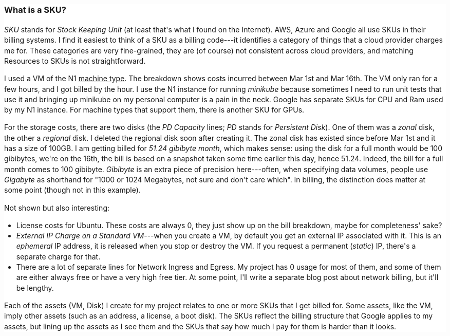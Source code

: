 ### What is a SKU?

_SKU_ stands for _Stock Keeping Unit_ (at least that's what I found on the Internet). AWS, Azure and Google all use
SKUs in their billing systems. I find it easiest to think of a SKU as a billing code---it identifies a category of things
that a cloud provider charges me for. These categories are very fine-grained, they are
(of course) not consistent across cloud providers, and matching Resources to SKUs is not straightforward.

 I used a VM of the N1
[machine type](https://cloud.google.com/compute/docs/machine-types). The breakdown
shows costs incurred between Mar 1st and Mar 16th. The VM only ran for a few hours, and I got
billed by the hour. I use the N1 instance for running _minikube_ because sometimes I need
to run unit tests that use it and bringing up minikube on my personal computer is a pain in the neck.
Google has separate SKUs for CPU and Ram used by my N1 instance. For machine types that support them, there is
another SKU for GPUs.

For the storage costs, there are two disks (the _PD Capacity_ lines; _PD_ stands for _Persistent Disk_).
 One of them was a _zonal_ disk, the other
a _regional_ disk. I deleted the regional disk soon after creating it.
The zonal disk has existed since before Mar 1st and it has a size of 100GB. I am getting billed for _51.24 gibibyte month_,
which makes sense: using the disk for a full month would be 100 gibibytes, we're on the 16th, the
bill is based on a snapshot taken some time earlier this day, hence 51.24. Indeed, the bill for a full
month comes to 100 gibibyte. _Gibibyte_ is an extra piece of precision here---often, when specifying data volumes, people
use _Gigabyte_ as shorthand for "1000 or 1024 Megabytes, not sure and don't care which". In billing, the distinction does
matter at some point (though not in this example).

Not shown but also interesting:

*  License costs for Ubuntu. These costs are always 0, they just show up on the bill breakdown, maybe for completeness' sake?
*  _External IP Charge on a Standard VM_---when you create a VM, by default you get an external IP associated with it. This is an _ephemeral_ IP address, it is released when you stop or destroy the VM. If you request a permanent (_static_) IP, there's a separate charge for that.
* There are a lot of separate lines for Network Ingress and Egress. My project has 0 usage for most of them, and some of them are either always free or have a very high free tier. At some point, I'll write a separate blog post about network billing, but it'll be lengthy.

Each of the assets (VM, Disk) I create for my project relates to one or more SKUs that I get billed for.
 Some assets, like the VM, imply
other assets (such as an address, a license, a boot disk). The SKUs reflect the
billing structure that Google applies to my assets, but lining up the assets as I see them and the SKUs that say how much
I pay for them is harder than it looks.
